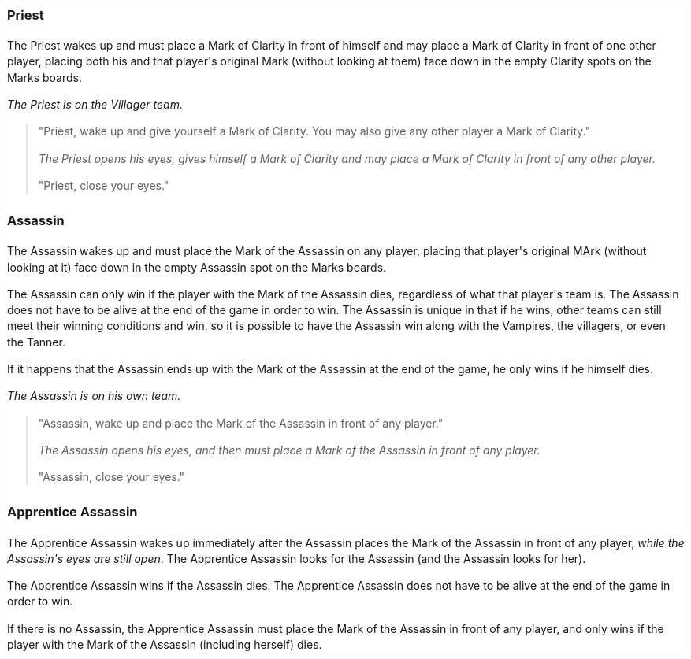 ### Priest

The Priest wakes up and must place a Mark of Clarity in front of himself
and may place a Mark of Clarity in front of one other player,
placing both his and that player's original Mark
(without looking at them) face down
in the empty Clarity spots on the Marks boards.

*The Priest is on the Villager team.*

> "Priest, wake up and give yourself a Mark of Clarity. You may also give any other player a Mark of Clarity."
>
> *The Priest opens his eyes, gives himself a Mark of Clarity and may place a Mark of Clarity in front of any other player.*
>
> "Priest, close your eyes."

### Assassin

The Assassin wakes up and must place the Mark of the Assassin on any player,
placing that player's original MArk (without looking at it)
face down in the empty Assassin spot on the Marks boards.

The Assassin can only win if the player with the Mark of the Assassin dies,
regardless of what that player's team is.
The Assassin does not have to be alive at the end of the game in order to win.
The Assassin is unique in that if he wins, 
other teams can still meet their winning conditions and win,
so it is possible to have the Assassin win along with the Vampires,
the villagers, or even the Tanner.

If it happens that the Assassin ends up with the Mark of the Assassin at the end of the game,
he only wins if he himself dies.

*The Assassin is on his own team.*

> "Assassin, wake up and place the Mark of the Assassin in front of any player."
>
> *The Assassin opens his eyes, and then must place a Mark of the Assassin in front of any player.*
>
> "Assassin, close your eyes."

### Apprentice Assassin

The Apprentice Assassin wakes up immediately after the Assassin places the Mark of the Assassin
in front of any player, *while the Assassin's eyes are still open*.
The Apprentice Assassin looks for the Assassin (and the Assassin looks for her).

The Apprentice Assassin wins if the Assassin dies.
The Apprentice Assassin does not have to be alive at the end of the game in order to win.

If there is no Assassin,
the Apprentice Assassin must place the Mark of the Assassin in front of any player,
and only wins if the player with the Mark of the Assassin (including herself) dies.

